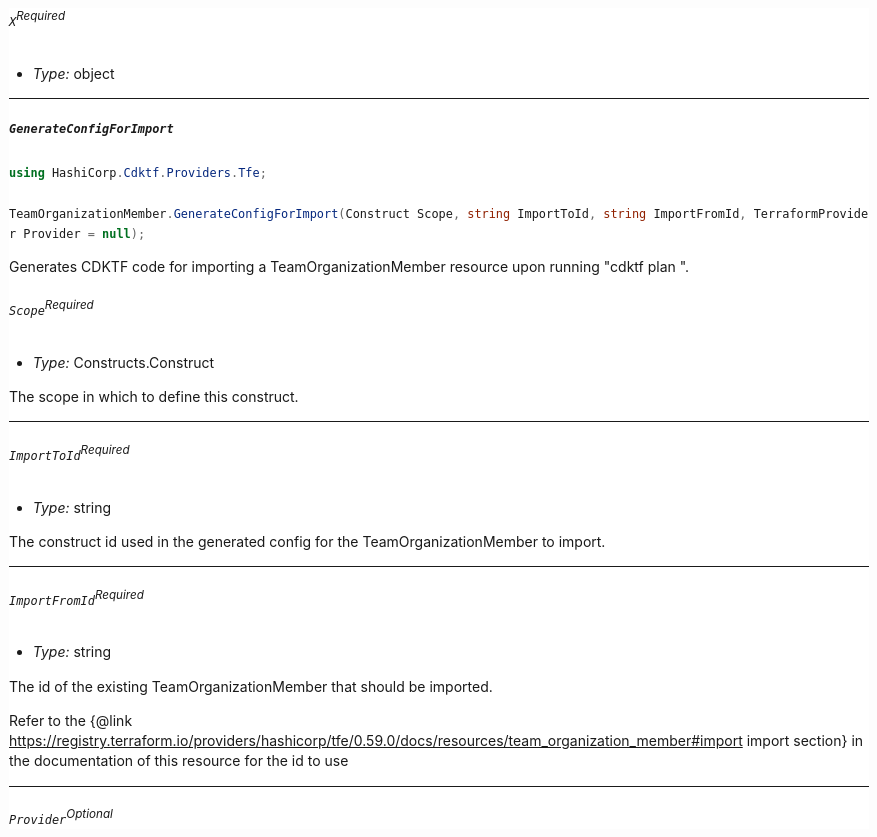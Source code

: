 ###### `X`<sup>Required</sup> <a name="X" id="@cdktf/provider-tfe.teamOrganizationMember.TeamOrganizationMember.isTerraformResource.parameter.x"></a>

- *Type:* object

---

##### `GenerateConfigForImport` <a name="GenerateConfigForImport" id="@cdktf/provider-tfe.teamOrganizationMember.TeamOrganizationMember.generateConfigForImport"></a>

```csharp
using HashiCorp.Cdktf.Providers.Tfe;

TeamOrganizationMember.GenerateConfigForImport(Construct Scope, string ImportToId, string ImportFromId, TerraformProvider Provider = null);
```

Generates CDKTF code for importing a TeamOrganizationMember resource upon running "cdktf plan <stack-name>".

###### `Scope`<sup>Required</sup> <a name="Scope" id="@cdktf/provider-tfe.teamOrganizationMember.TeamOrganizationMember.generateConfigForImport.parameter.scope"></a>

- *Type:* Constructs.Construct

The scope in which to define this construct.

---

###### `ImportToId`<sup>Required</sup> <a name="ImportToId" id="@cdktf/provider-tfe.teamOrganizationMember.TeamOrganizationMember.generateConfigForImport.parameter.importToId"></a>

- *Type:* string

The construct id used in the generated config for the TeamOrganizationMember to import.

---

###### `ImportFromId`<sup>Required</sup> <a name="ImportFromId" id="@cdktf/provider-tfe.teamOrganizationMember.TeamOrganizationMember.generateConfigForImport.parameter.importFromId"></a>

- *Type:* string

The id of the existing TeamOrganizationMember that should be imported.

Refer to the {@link https://registry.terraform.io/providers/hashicorp/tfe/0.59.0/docs/resources/team_organization_member#import import section} in the documentation of this resource for the id to use

---

###### `Provider`<sup>Optional</sup> <a name="Provider" id="@cdktf/provider-tfe.teamOrganizationMember.TeamOrganizationMember.generateConfigForImport.parameter.provider"></a>
